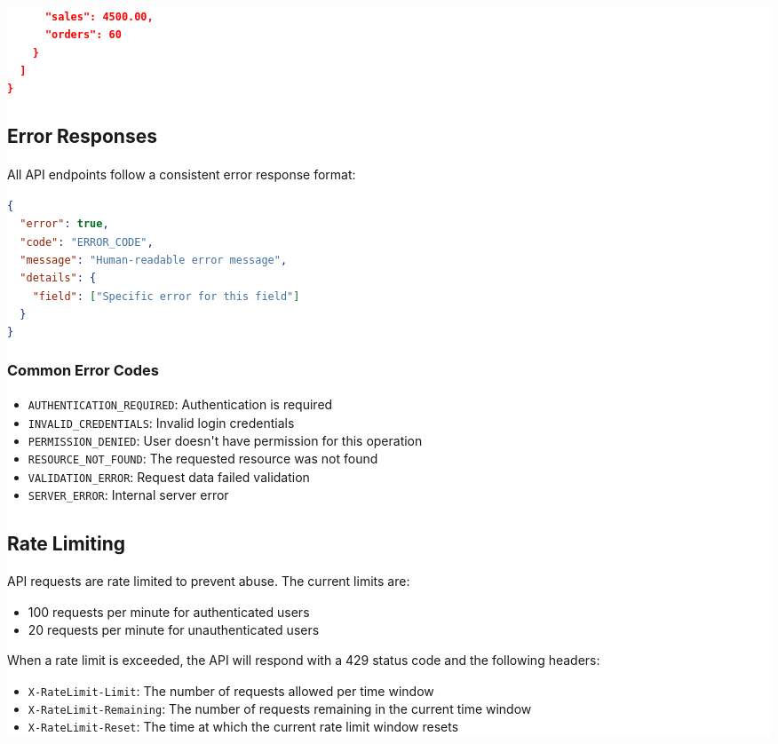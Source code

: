 ```json
      "sales": 4500.00,
      "orders": 60
    }
  ]
}
```

## Error Responses

All API endpoints follow a consistent error response format:

```json
{
  "error": true,
  "code": "ERROR_CODE",
  "message": "Human-readable error message",
  "details": {
    "field": ["Specific error for this field"]
  }
}
```

### Common Error Codes

- `AUTHENTICATION_REQUIRED`: Authentication is required
- `INVALID_CREDENTIALS`: Invalid login credentials
- `PERMISSION_DENIED`: User doesn't have permission for this operation
- `RESOURCE_NOT_FOUND`: The requested resource was not found
- `VALIDATION_ERROR`: Request data failed validation
- `SERVER_ERROR`: Internal server error

## Rate Limiting

API requests are rate limited to prevent abuse. The current limits are:

- 100 requests per minute for authenticated users
- 20 requests per minute for unauthenticated users

When a rate limit is exceeded, the API will respond with a 429 status code and the following headers:

- `X-RateLimit-Limit`: The number of requests allowed per time window
- `X-RateLimit-Remaining`: The number of requests remaining in the current time window
- `X-RateLimit-Reset`: The time at which the current rate limit window resets 